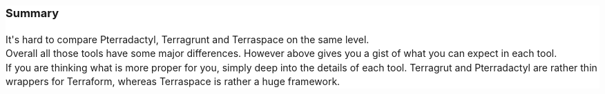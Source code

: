 ### Summary
It's hard to compare Pterradactyl, Terragrunt and Terraspace on the same level.\
Overall all those tools have some major differences. However above gives you a gist of what you can expect in each tool.\
If you are thinking what is more proper for you, simply deep into the details of each tool.
Terragrut and Pterradactyl are rather thin wrappers for Terraform, whereas Terraspace is rather a huge framework.

